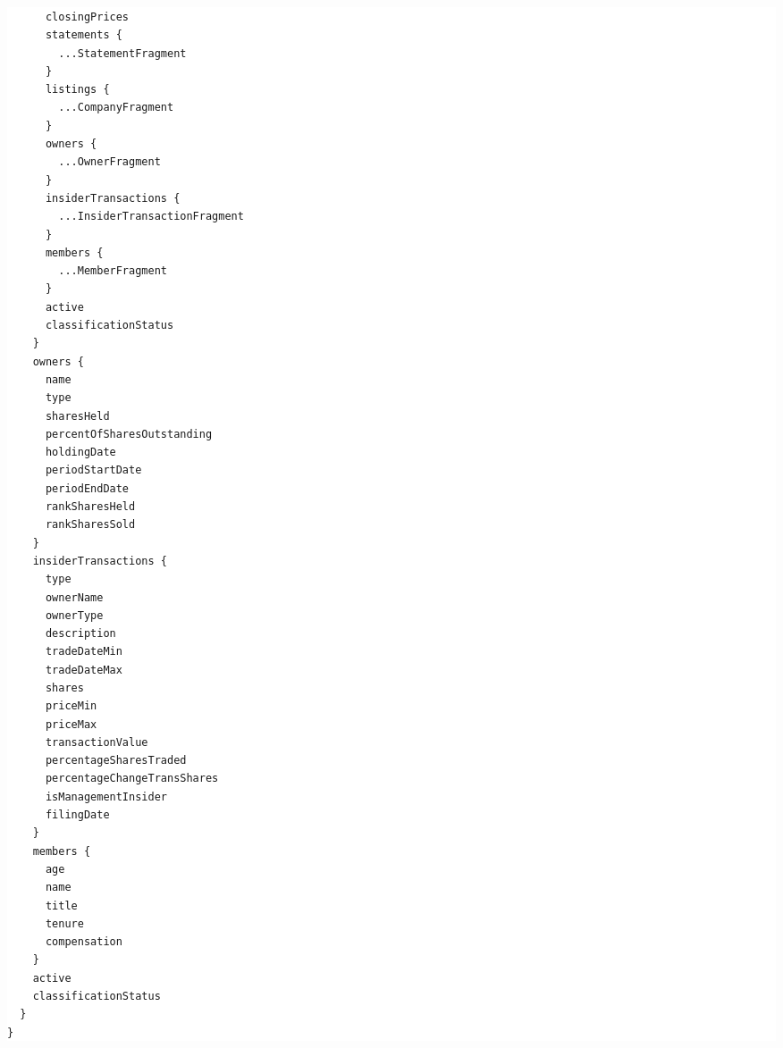          closingPrices
          statements {
            ...StatementFragment
          }
          listings {
            ...CompanyFragment
          }
          owners {
            ...OwnerFragment
          }
          insiderTransactions {
            ...InsiderTransactionFragment
          }
          members {
            ...MemberFragment
          }
          active
          classificationStatus
        }
        owners {
          name
          type
          sharesHeld
          percentOfSharesOutstanding
          holdingDate
          periodStartDate
          periodEndDate
          rankSharesHeld
          rankSharesSold
        }
        insiderTransactions {
          type
          ownerName
          ownerType
          description
          tradeDateMin
          tradeDateMax
          shares
          priceMin
          priceMax
          transactionValue
          percentageSharesTraded
          percentageChangeTransShares
          isManagementInsider
          filingDate
        }
        members {
          age
          name
          title
          tenure
          compensation
        }
        active
        classificationStatus
      }
    }
    